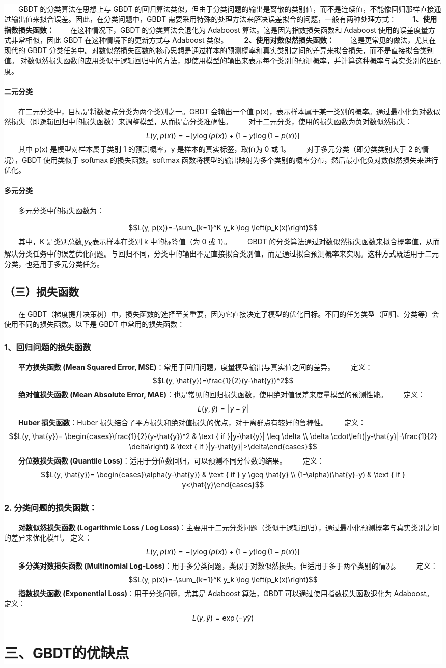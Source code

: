 &emsp;&emsp;GBDT 的分类算法在思想上与 GBDT 的回归算法类似，但由于分类问题的输出是离散的类别值，而不是连续值，不能像回归那样直接通过输出值来拟合误差。因此，在分类问题中，GBDT 需要采用特殊的处理方法来解决误差拟合的问题，一般有两种处理方式：
&emsp;&emsp;**1、使用指数损失函数：**
&emsp;&emsp;在这种情况下，GBDT 的分类算法会退化为 Adaboost 算法。这是因为指数损失函数和 Adaboost 使用的误差度量方式非常相似，因此 GBDT 在这种情境下的更新方式与 Adaboost 类似。
&emsp;&emsp;**2、使用对数似然损失函数：**
&emsp;&emsp;这是更常见的做法，尤其在现代的 GBDT 分类任务中。对数似然损失函数的核心思想是通过样本的预测概率和真实类别之间的差异来拟合损失，而不是直接拟合类别值。
对数似然损失函数的应用类似于逻辑回归中的方法，即使用模型的输出来表示每个类别的预测概率，并计算这种概率与真实类别的匹配度。
#### 二元分类
&emsp;&emsp;在二元分类中，目标是将数据点分类为两个类别之一。GBDT 会输出一个值 p(x)，表示样本属于某一类别的概率。通过最小化负对数似然损失（即逻辑回归中的损失函数）来调整模型，从而提高分类准确性。
&emsp;&emsp;对于二元分类，使用的损失函数为负对数似然损失：
$$
L(y, p(x))=-[y \log (p(x))+(1-y) \log (1-p(x))]
$$
&emsp;&emsp;其中 p(x) 是模型对样本属于类别 1 的预测概率，y 是样本的真实标签，取值为 0 或 1。
&emsp;&emsp;对于多元分类（即分类类别大于 2 的情况），GBDT 使用类似于 softmax 的损失函数。softmax 函数将模型的输出映射为多个类别的概率分布，然后最小化负对数似然损失来进行优化。
#### 多元分类
&emsp;&emsp;多元分类中的损失函数为：

$$L(y, p(x))=-\sum_{k=1}^K y_k \log \left(p_k(x)\right)$$
&emsp;&emsp;其中，K 是类别总数,$y_K$表示样本在类别 k 中的标签值（为 0 或 1）。
&emsp;&emsp;GBDT 的分类算法通过对数似然损失函数来拟合概率值，从而解决分类任务中的误差优化问题。与回归不同，分类中的输出不是直接拟合类别值，而是通过拟合预测概率来实现。这种方式既适用于二元分类，也适用于多元分类任务。

## （三）损失函数
&emsp;&emsp;在 GBDT（梯度提升决策树）中，损失函数的选择至关重要，因为它直接决定了模型的优化目标。不同的任务类型（回归、分类等）会使用不同的损失函数。以下是 GBDT 中常用的损失函数：
### 1、回归问题的损失函数
&emsp;&emsp;**平方损失函数 (Mean Squared Error, MSE)**：常用于回归问题，度量模型输出与真实值之间的差异。
&emsp;&emsp;定义：
$$L(y, \hat{y})=\frac{1}{2}(y-\hat{y})^2$$
&emsp;&emsp;**绝对值损失函数 (Mean Absolute Error, MAE)**：也是常见的回归损失函数，使用绝对值误差来度量模型的预测性能。
&emsp;&emsp;定义：
$$L(y, \hat{y})=|y-\hat{y}|$$
&emsp;&emsp;**Huber 损失函数**：Huber 损失结合了平方损失和绝对值损失的优点，对于离群点有较好的鲁棒性。
&emsp;&emsp;定义：
$$L(y, \hat{y})= \begin{cases}\frac{1}{2}(y-\hat{y})^2 & \text { if }|y-\hat{y}| \leq \delta \\ \delta \cdot\left(|y-\hat{y}|-\frac{1}{2} \delta\right) & \text { if }|y-\hat{y}|>\delta\end{cases}$$
&emsp;&emsp;**分位数损失函数 (Quantile Loss)**：适用于分位数回归，可以预测不同分位数的结果。
&emsp;&emsp;定义：
$$L(y, \hat{y})= \begin{cases}\alpha(y-\hat{y}) & \text { if } y \geq \hat{y} \\ (1-\alpha)(\hat{y}-y) & \text { if } y<\hat{y}\end{cases}$$
### 2. 分类问题的损失函数：
&emsp;&emsp;**对数似然损失函数 (Logarithmic Loss / Log Loss)**：主要用于二元分类问题（类似于逻辑回归），通过最小化预测概率与真实类别之间的差异来优化模型。
定义：
$$L(y, p(x))=-[y \log (p(x))+(1-y) \log (1-p(x))]$$
&emsp;&emsp;**多分类对数损失函数 (Multinomial Log-Loss)**：用于多分类问题，类似于对数似然损失，但适用于多于两个类别的情况。
&emsp;&emsp;定义：
$$L(y, p(x))=-\sum_{k=1}^K y_k \log \left(p_k(x)\right)$$
&emsp;&emsp;**指数损失函数 (Exponential Loss)**：用于分类问题，尤其是 Adaboost 算法，GBDT 可以通过使用指数损失函数退化为 Adaboost。
定义：
$$L(y, \hat{y})=\exp (-y \hat{y})$$
# 三、GBDT的优缺点
